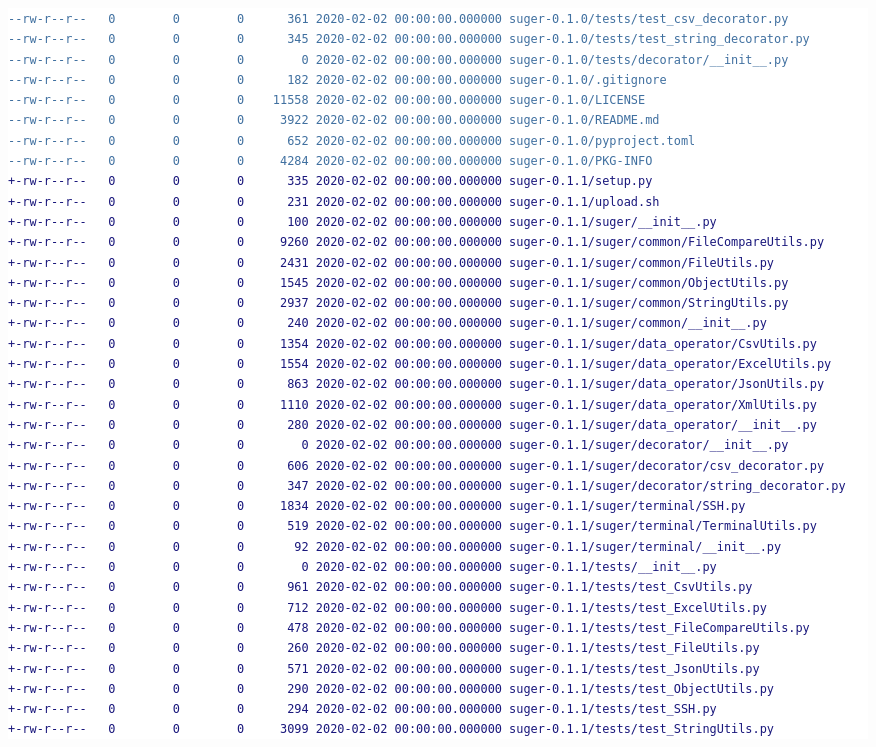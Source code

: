 ```diff
--rw-r--r--   0        0        0      361 2020-02-02 00:00:00.000000 suger-0.1.0/tests/test_csv_decorator.py
--rw-r--r--   0        0        0      345 2020-02-02 00:00:00.000000 suger-0.1.0/tests/test_string_decorator.py
--rw-r--r--   0        0        0        0 2020-02-02 00:00:00.000000 suger-0.1.0/tests/decorator/__init__.py
--rw-r--r--   0        0        0      182 2020-02-02 00:00:00.000000 suger-0.1.0/.gitignore
--rw-r--r--   0        0        0    11558 2020-02-02 00:00:00.000000 suger-0.1.0/LICENSE
--rw-r--r--   0        0        0     3922 2020-02-02 00:00:00.000000 suger-0.1.0/README.md
--rw-r--r--   0        0        0      652 2020-02-02 00:00:00.000000 suger-0.1.0/pyproject.toml
--rw-r--r--   0        0        0     4284 2020-02-02 00:00:00.000000 suger-0.1.0/PKG-INFO
+-rw-r--r--   0        0        0      335 2020-02-02 00:00:00.000000 suger-0.1.1/setup.py
+-rw-r--r--   0        0        0      231 2020-02-02 00:00:00.000000 suger-0.1.1/upload.sh
+-rw-r--r--   0        0        0      100 2020-02-02 00:00:00.000000 suger-0.1.1/suger/__init__.py
+-rw-r--r--   0        0        0     9260 2020-02-02 00:00:00.000000 suger-0.1.1/suger/common/FileCompareUtils.py
+-rw-r--r--   0        0        0     2431 2020-02-02 00:00:00.000000 suger-0.1.1/suger/common/FileUtils.py
+-rw-r--r--   0        0        0     1545 2020-02-02 00:00:00.000000 suger-0.1.1/suger/common/ObjectUtils.py
+-rw-r--r--   0        0        0     2937 2020-02-02 00:00:00.000000 suger-0.1.1/suger/common/StringUtils.py
+-rw-r--r--   0        0        0      240 2020-02-02 00:00:00.000000 suger-0.1.1/suger/common/__init__.py
+-rw-r--r--   0        0        0     1354 2020-02-02 00:00:00.000000 suger-0.1.1/suger/data_operator/CsvUtils.py
+-rw-r--r--   0        0        0     1554 2020-02-02 00:00:00.000000 suger-0.1.1/suger/data_operator/ExcelUtils.py
+-rw-r--r--   0        0        0      863 2020-02-02 00:00:00.000000 suger-0.1.1/suger/data_operator/JsonUtils.py
+-rw-r--r--   0        0        0     1110 2020-02-02 00:00:00.000000 suger-0.1.1/suger/data_operator/XmlUtils.py
+-rw-r--r--   0        0        0      280 2020-02-02 00:00:00.000000 suger-0.1.1/suger/data_operator/__init__.py
+-rw-r--r--   0        0        0        0 2020-02-02 00:00:00.000000 suger-0.1.1/suger/decorator/__init__.py
+-rw-r--r--   0        0        0      606 2020-02-02 00:00:00.000000 suger-0.1.1/suger/decorator/csv_decorator.py
+-rw-r--r--   0        0        0      347 2020-02-02 00:00:00.000000 suger-0.1.1/suger/decorator/string_decorator.py
+-rw-r--r--   0        0        0     1834 2020-02-02 00:00:00.000000 suger-0.1.1/suger/terminal/SSH.py
+-rw-r--r--   0        0        0      519 2020-02-02 00:00:00.000000 suger-0.1.1/suger/terminal/TerminalUtils.py
+-rw-r--r--   0        0        0       92 2020-02-02 00:00:00.000000 suger-0.1.1/suger/terminal/__init__.py
+-rw-r--r--   0        0        0        0 2020-02-02 00:00:00.000000 suger-0.1.1/tests/__init__.py
+-rw-r--r--   0        0        0      961 2020-02-02 00:00:00.000000 suger-0.1.1/tests/test_CsvUtils.py
+-rw-r--r--   0        0        0      712 2020-02-02 00:00:00.000000 suger-0.1.1/tests/test_ExcelUtils.py
+-rw-r--r--   0        0        0      478 2020-02-02 00:00:00.000000 suger-0.1.1/tests/test_FileCompareUtils.py
+-rw-r--r--   0        0        0      260 2020-02-02 00:00:00.000000 suger-0.1.1/tests/test_FileUtils.py
+-rw-r--r--   0        0        0      571 2020-02-02 00:00:00.000000 suger-0.1.1/tests/test_JsonUtils.py
+-rw-r--r--   0        0        0      290 2020-02-02 00:00:00.000000 suger-0.1.1/tests/test_ObjectUtils.py
+-rw-r--r--   0        0        0      294 2020-02-02 00:00:00.000000 suger-0.1.1/tests/test_SSH.py
+-rw-r--r--   0        0        0     3099 2020-02-02 00:00:00.000000 suger-0.1.1/tests/test_StringUtils.py
```